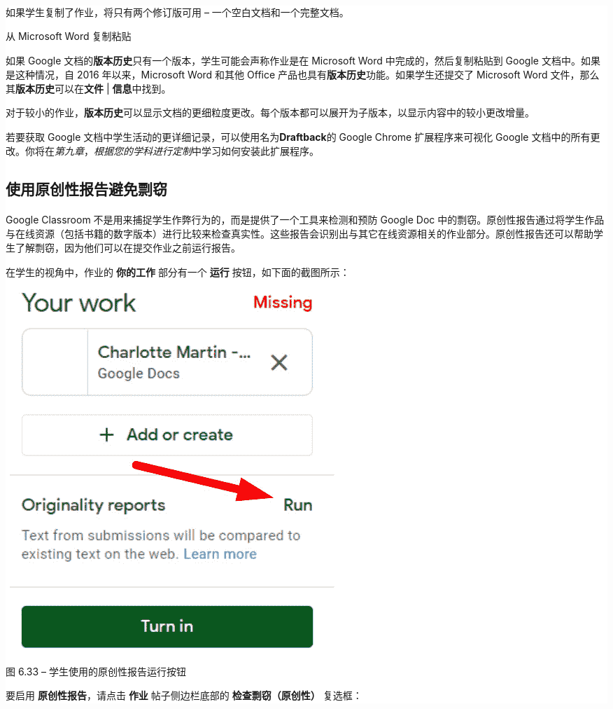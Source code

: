 如果学生复制了作业，将只有两个修订版可用 – 一个空白文档和一个完整文档。

从 Microsoft Word 复制粘贴

如果 Google 文档的**版本历史**只有一个版本，学生可能会声称作业是在 Microsoft Word 中完成的，然后复制粘贴到 Google 文档中。如果是这种情况，自 2016 年以来，Microsoft Word 和其他 Office 产品也具有**版本历史**功能。如果学生还提交了 Microsoft Word 文件，那么其**版本历史**可以在**文件** | **信息**中找到。

对于较小的作业，**版本历史**可以显示文档的更细粒度更改。每个版本都可以展开为子版本，以显示内容中的较小更改增量。

若要获取 Google 文档中学生活动的更详细记录，可以使用名为**Draftback**的 Google Chrome 扩展程序来可视化 Google 文档中的所有更改。你将在*第九章*，*根据您的学科进行定制*中学习如何安装此扩展程序。

## 使用原创性报告避免剽窃

Google Classroom 不是用来捕捉学生作弊行为的，而是提供了一个工具来检测和预防 Google Doc 中的剽窃。原创性报告通过将学生作品与在线资源（包括书籍的数字版本）进行比较来检查真实性。这些报告会识别出与其它在线资源相关的作业部分。原创性报告还可以帮助学生了解剽窃，因为他们可以在提交作业之前运行报告。

在学生的视角中，作业的 **你的工作** 部分有一个 **运行** 按钮，如下面的截图所示：

![图 6.33 – 学生使用的原创性报告运行按钮](img/Figure_6.33_B16846.jpg)

图 6.33 – 学生使用的原创性报告运行按钮

要启用 **原创性报告**，请点击 **作业** 帖子侧边栏底部的 **检查剽窃（原创性）** 复选框：
